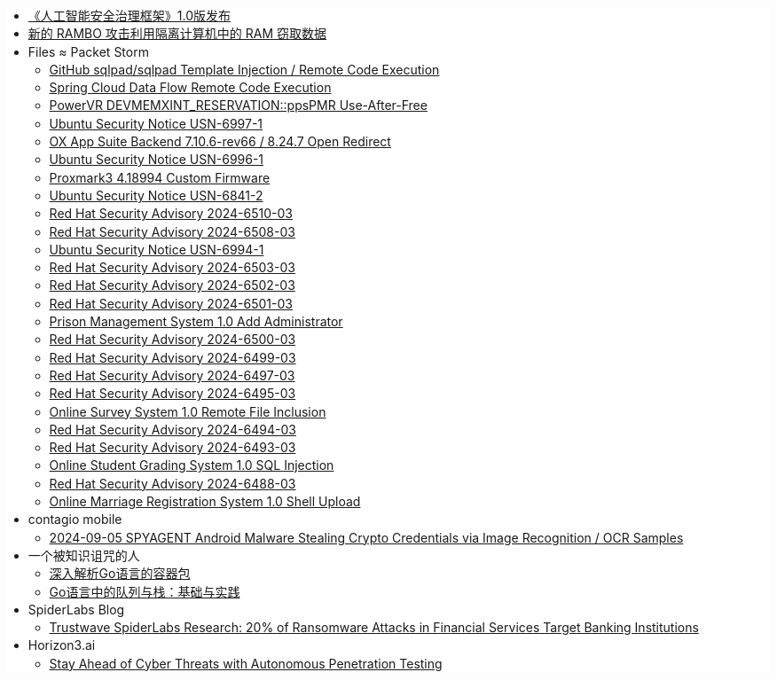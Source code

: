   - [《人工智能安全治理框架》1.0版发布](https://www.4hou.com/posts/qolr)
  - [新的 RAMBO 攻击利用隔离计算机中的 RAM 窃取数据](https://www.4hou.com/posts/pnk6)
- Files ≈ Packet Storm
  - [GitHub sqlpad/sqlpad Template Injection / Remote Code Execution](https://packetstormsecurity.com/files/181440/CVE-2022-0944_RCE_Automation-main.zip)
  - [Spring Cloud Data Flow Remote Code Execution](https://packetstormsecurity.com/files/181439/CVE-2024-37084-Poc-main.zip)
  - [PowerVR DEVMEMXINT_RESERVATION::ppsPMR Use-After-Free](https://packetstormsecurity.com/files/181438/GS2024091042451698.tgz)
  - [Ubuntu Security Notice USN-6997-1](https://packetstormsecurity.com/files/181437/USN-6997-1.txt)
  - [OX App Suite Backend 7.10.6-rev66 / 8.24.7 Open Redirect](https://packetstormsecurity.com/files/181436/OXAS-ADV-2024-0005.txt)
  - [Ubuntu Security Notice USN-6996-1](https://packetstormsecurity.com/files/181435/USN-6996-1.txt)
  - [Proxmark3 4.18994 Custom Firmware](https://packetstormsecurity.com/files/181434/proxmark3-4.18994.tar.gz)
  - [Ubuntu Security Notice USN-6841-2](https://packetstormsecurity.com/files/181433/USN-6841-2.txt)
  - [Red Hat Security Advisory 2024-6510-03](https://packetstormsecurity.com/files/181432/RHSA-2024-6510-03.txt)
  - [Red Hat Security Advisory 2024-6508-03](https://packetstormsecurity.com/files/181431/RHSA-2024-6508-03.txt)
  - [Ubuntu Security Notice USN-6994-1](https://packetstormsecurity.com/files/181430/USN-6994-1.txt)
  - [Red Hat Security Advisory 2024-6503-03](https://packetstormsecurity.com/files/181429/RHSA-2024-6503-03.txt)
  - [Red Hat Security Advisory 2024-6502-03](https://packetstormsecurity.com/files/181428/RHSA-2024-6502-03.txt)
  - [Red Hat Security Advisory 2024-6501-03](https://packetstormsecurity.com/files/181427/RHSA-2024-6501-03.txt)
  - [Prison Management System 1.0 Add Administrator](https://packetstormsecurity.com/files/181426/prisonmgmtsys10-addadmin.txt)
  - [Red Hat Security Advisory 2024-6500-03](https://packetstormsecurity.com/files/181425/RHSA-2024-6500-03.txt)
  - [Red Hat Security Advisory 2024-6499-03](https://packetstormsecurity.com/files/181424/RHSA-2024-6499-03.txt)
  - [Red Hat Security Advisory 2024-6497-03](https://packetstormsecurity.com/files/181423/RHSA-2024-6497-03.txt)
  - [Red Hat Security Advisory 2024-6495-03](https://packetstormsecurity.com/files/181422/RHSA-2024-6495-03.txt)
  - [Online Survey System 1.0 Remote File Inclusion](https://packetstormsecurity.com/files/181421/oss10-rfi.txt)
  - [Red Hat Security Advisory 2024-6494-03](https://packetstormsecurity.com/files/181420/RHSA-2024-6494-03.txt)
  - [Red Hat Security Advisory 2024-6493-03](https://packetstormsecurity.com/files/181419/RHSA-2024-6493-03.txt)
  - [Online Student Grading System 1.0 SQL Injection](https://packetstormsecurity.com/files/181418/osgs10-sqlbypass.txt)
  - [Red Hat Security Advisory 2024-6488-03](https://packetstormsecurity.com/files/181417/RHSA-2024-6488-03.txt)
  - [Online Marriage Registration System 1.0 Shell Upload](https://packetstormsecurity.com/files/181416/omrs10-shell.txt)
- contagio mobile
  - [2024-09-05 SPYAGENT Android Malware Stealing Crypto Credentials via Image Recognition / OCR Samples](http://contagiominidump.blogspot.com/2024/09/2024-09-05-spyagent-android-malware.html)
- 一个被知识诅咒的人
  - [深入解析Go语言的容器包](https://blog.csdn.net/nokiaguy/article/details/142096002)
  - [Go语言中的队列与栈：基础与实践](https://blog.csdn.net/nokiaguy/article/details/142095958)
- SpiderLabs Blog
  - [Trustwave SpiderLabs Research: 20% of Ransomware Attacks in Financial Services Target Banking Institutions](https://www.trustwave.com/en-us/resources/blogs/spiderlabs-blog/trustwave-spiderlabs-research-20-of-ransomware-attacks-in-financial-services-target-banking-institutions/)
- Horizon3.ai
  - [Stay Ahead of Cyber Threats with Autonomous Penetration Testing](https://www.horizon3.ai/downloads/whitepapers/stay-ahead-of-cyber-threats-with-autonomous-penetration-testing/)